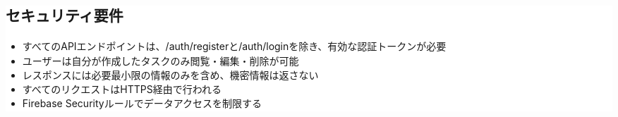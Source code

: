 ## セキュリティ要件

- すべてのAPIエンドポイントは、/auth/registerと/auth/loginを除き、有効な認証トークンが必要
- ユーザーは自分が作成したタスクのみ閲覧・編集・削除が可能
- レスポンスには必要最小限の情報のみを含め、機密情報は返さない
- すべてのリクエストはHTTPS経由で行われる
- Firebase Securityルールでデータアクセスを制限する